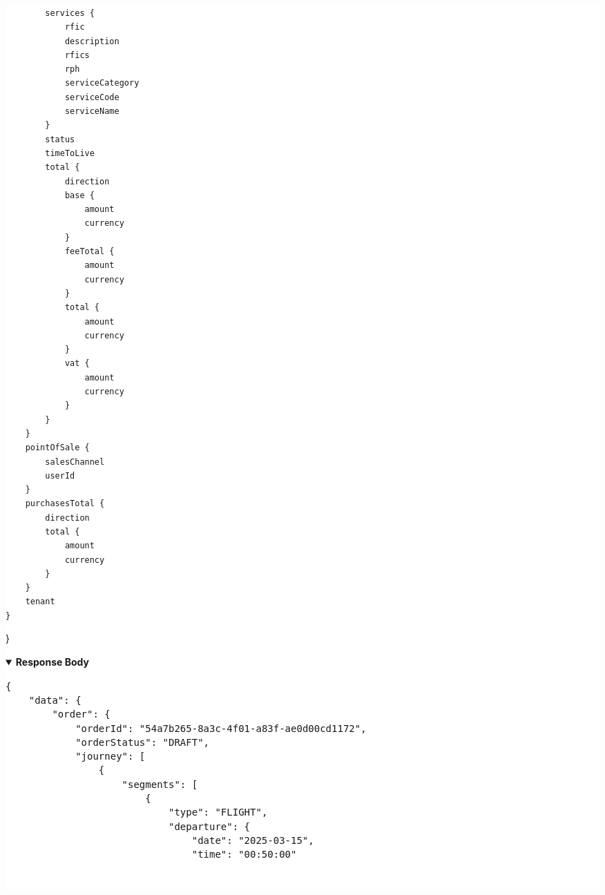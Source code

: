             services {
                rfic
                description
                rfics
                rph
                serviceCategory
                serviceCode
                serviceName
            }
            status
            timeToLive
            total {
                direction
                base {
                    amount
                    currency
                }
                feeTotal {
                    amount
                    currency
                }
                total {
                    amount
                    currency
                }
                vat {
                    amount
                    currency
                }
            }
        }
        pointOfSale {
            salesChannel
            userId
        }
        purchasesTotal {
            direction
            total {
                amount
                currency
            }
        }
        tenant
    }
}
  </pre>
</details>

<details open>
  <summary><b>Response Body</b></summary>
  <pre>
{
    "data": {
        "order": {
            "orderId": "54a7b265-8a3c-4f01-a83f-ae0d00cd1172",
            "orderStatus": "DRAFT",
            "journey": [
                {
                    "segments": [
                        {
                            "type": "FLIGHT",
                            "departure": {
                                "date": "2025-03-15",
                                "time": "00:50:00"